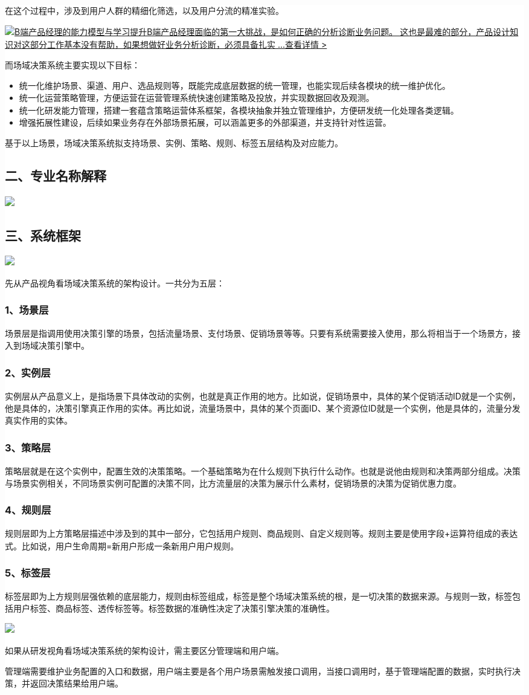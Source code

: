 在这个过程中，涉及到用户人群的精细化筛选，以及用户分流的精准实验。

[![](https://image.woshipm.com/2023/08/02/1554eea8-30e3-11ee-88e7-00163e0b5ff3.png)B端产品经理的能力模型与学习提升B端产品经理面临的第一大挑战，是如何正确的分析诊断业务问题。 这也是最难的部分，产品设计知识对这部分工作基本没有帮助，如果想做好业务分析诊断，必须具备扎实 ...查看详情 >](https://ke.qidianla.com/courses/bcpm)

而场域决策系统主要实现以下目标：

*   统一化维护场景、渠道、用户、选品规则等，既能完成底层数据的统一管理，也能实现后续各模块的统一维护优化。
*   统一化运营策略管理，方便运营在运营管理系统快速创建策略及投放，并实现数据回收及观测。
*   统一化研发能力管理，搭建一套蕴含策略运营体系框架，各模块抽象并独立管理维护，方便研发统一化处理各类逻辑。
*   增强拓展性建设，后续如果业务存在外部场景拓展，可以涵盖更多的外部渠道，并支持针对性运营。

基于以上场景，场域决策系统拟支持场景、实例、策略、规则、标签五层结构及对应能力。

## 二、专业名称解释

![](https://image.woshipm.com/2025/02/17/56ee1d72-ed33-11ef-9075-00163e09d72f.png)

## 三、系统框架

![](https://image.woshipm.com/2025/02/17/5cc22b26-ed33-11ef-9075-00163e09d72f.png)

先从产品视角看场域决策系统的架构设计。一共分为五层：

### 1、场景层

场景层是指调用使用决策引擎的场景，包括流量场景、支付场景、促销场景等等。只要有系统需要接入使用，那么将相当于一个场景方，接入到场域决策引擎中。

### 2、实例层

实例层从产品意义上，是指场景下具体改动的实例，也就是真正作用的地方。比如说，促销场景中，具体的某个促销活动ID就是一个实例，他是具体的，决策引擎真正作用的实体。再比如说，流量场景中，具体的某个页面ID、某个资源位ID就是一个实例，他是具体的，流量分发真实作用的实体。

### 3、策略层

策略层就是在这个实例中，配置生效的决策策略。一个基础策略为在什么规则下执行什么动作。也就是说他由规则和决策两部分组成。决策与场景实例相关，不同场景实例可配置的决策不同，比方流量层的决策为展示什么素材，促销场景的决策为促销优惠力度。

### 4、规则层

规则层即为上方策略层描述中涉及到的其中一部分，它包括用户规则、商品规则、自定义规则等。规则主要是使用字段+运算符组成的表达式。比如说，用户生命周期=新用户形成一条新用户用户规则。

### 5、标签层

标签层即为上方规则层强依赖的底层能力，规则由标签组成，标签是整个场域决策系统的根，是一切决策的数据来源。与规则一致，标签包括用户标签、商品标签、透传标签等。标签数据的准确性决定了决策引擎决策的准确性。

![](https://image.woshipm.com/2025/02/17/64e08992-ed33-11ef-9075-00163e09d72f.png)

如果从研发视角看场域决策系统的架构设计，需主要区分管理端和用户端。

管理端需要维护业务配置的入口和数据，用户端主要是各个用户场景需触发接口调用，当接口调用时，基于管理端配置的数据，实时执行决策，并返回决策结果给用户端。
